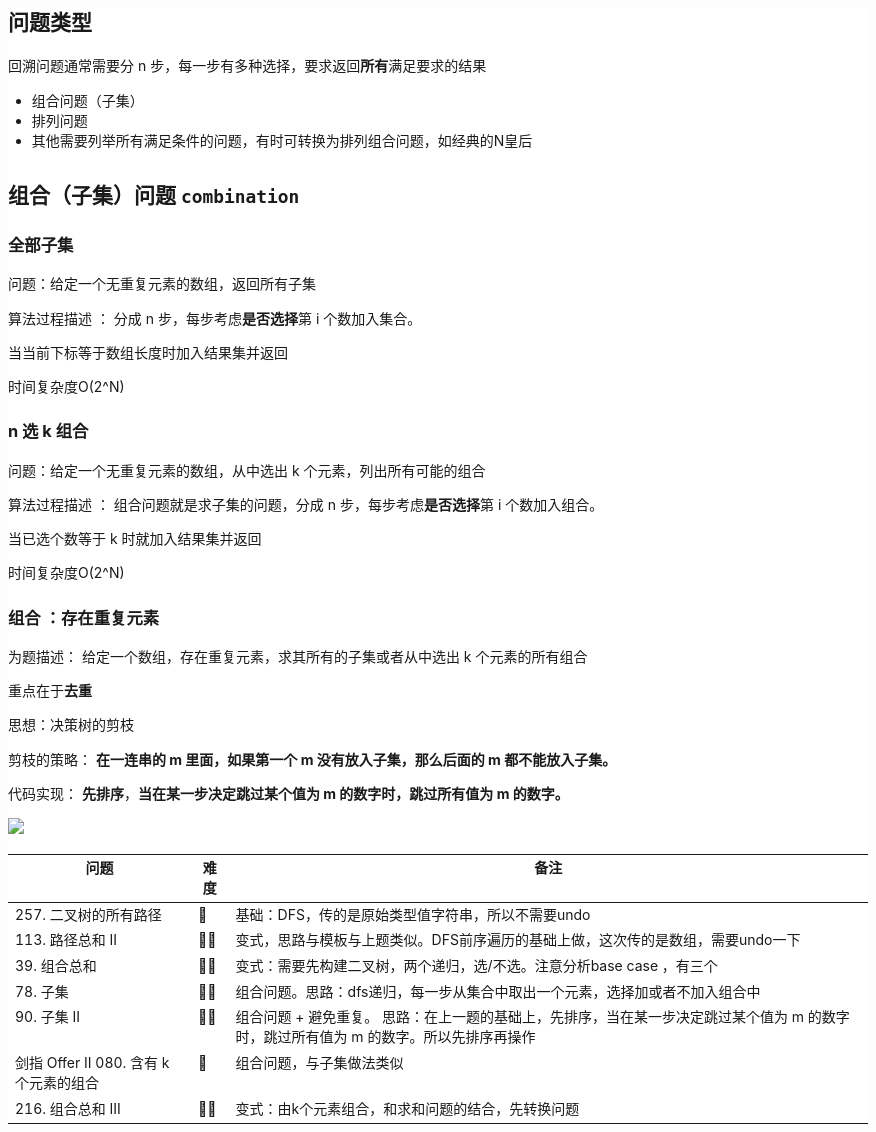 ## 问题类型

回溯问题通常需要分 n 步，每一步有多种选择，要求返回**所有**满足要求的结果

- 组合问题（子集）
- 排列问题
- 其他需要列举所有满足条件的问题，有时可转换为排列组合问题，如经典的N皇后

## 组合（子集）问题 **`combination`**

### 全部子集

问题：给定一个无重复元素的数组，返回所有子集

算法过程描述 ： 分成 n 步，每步考虑**是否选择**第 i 个数加入集合。

当当前下标等于数组长度时加入结果集并返回

时间复杂度O(2^N)

### n 选 k 组合

问题：给定一个无重复元素的数组，从中选出 k 个元素，列出所有可能的组合

算法过程描述 ： 组合问题就是求子集的问题，分成 n 步，每步考虑**是否选择**第 i 个数加入组合。

当已选个数等于 k 时就加入结果集并返回

时间复杂度O(2^N)

### 组合 ：存在重复元素

为题描述： 给定一个数组，存在重复元素，求其所有的子集或者从中选出 k 个元素的所有组合

重点在于**去重**

思想：决策树的剪枝

剪枝的策略： **在一连串的 m 里面，如果第一个 m 没有放入子集，那么后面的 m 都不能放入子集。**

代码实现： **先排序**，**当在某一步决定跳过某个值为 m 的数字时，跳过所有值为 m 的数字。**

![](组合去重.png)

| 问题                                   | 难度 | 备注                                                         |
| -------------------------------------- | ---- | ------------------------------------------------------------ |
| 257. 二叉树的所有路径                  | 🍍    | 基础：DFS，传的是原始类型值字符串，所以不需要undo            |
| 113. 路径总和 II                       | 🍍🍍   | 变式，思路与模板与上题类似。DFS前序遍历的基础上做，这次传的是数组，需要undo一下 |
| 39. 组合总和                           | 🍍🍍   | 变式：需要先构建二叉树，两个递归，选/不选。注意分析base case ，有三个 |
| 78. 子集                               | 🍍🍍   | 组合问题。思路：dfs递归，每一步从集合中取出一个元素，选择加或者不加入组合中 |
| 90. 子集 II                            | 🍍🍍   | 组合问题 + 避免重复。 思路：在上一题的基础上，先排序，当在某一步决定跳过某个值为 m 的数字时，跳过所有值为 m 的数字。所以先排序再操作 |
| 剑指 Offer II 080. 含有 k 个元素的组合 | 🍍    | 组合问题，与子集做法类似                                     |
| 216. 组合总和 III                      | 🍍🍍   | 变式：由k个元素组合，和求和问题的结合，先转换问题            |

